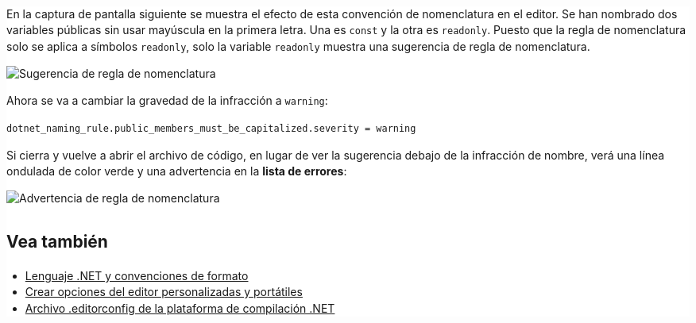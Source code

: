 En la captura de pantalla siguiente se muestra el efecto de esta convención de nomenclatura en el editor. Se han nombrado dos variables públicas sin usar mayúscula en la primera letra. Una es `const` y la otra es `readonly`. Puesto que la regla de nomenclatura solo se aplica a símbolos `readonly`, solo la variable `readonly` muestra una sugerencia de regla de nomenclatura.

![Sugerencia de regla de nomenclatura](media/editorconfig-naming-rule-suggestion.png)

Ahora se va a cambiar la gravedad de la infracción a `warning`:

```EditorConfig
dotnet_naming_rule.public_members_must_be_capitalized.severity = warning
```

Si cierra y vuelve a abrir el archivo de código, en lugar de ver la sugerencia debajo de la infracción de nombre, verá una línea ondulada de color verde y una advertencia en la **lista de errores**:

![Advertencia de regla de nomenclatura](media/editorconfig-naming-rule-warning.png)

## <a name="see-also"></a>Vea también

- [Lenguaje .NET y convenciones de formato](../ide/editorconfig-code-style-settings-reference.md)
- [Crear opciones del editor personalizadas y portátiles](../ide/create-portable-custom-editor-options.md)
- [Archivo .editorconfig de la plataforma de compilación .NET](https://github.com/dotnet/roslyn/blob/master/.editorconfig)

